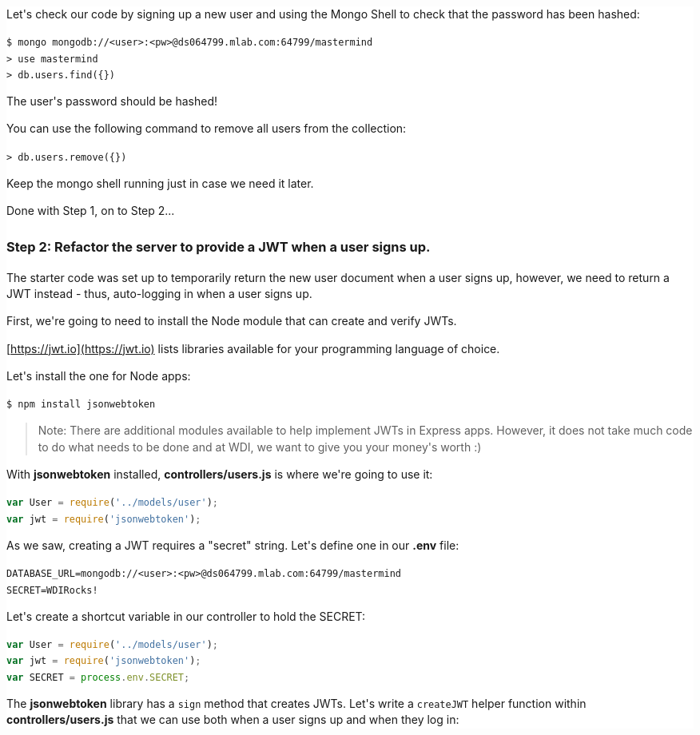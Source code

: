 Let's check our code by signing up a new user and using the Mongo Shell to check that the password has been hashed:

```
$ mongo mongodb://<user>:<pw>@ds064799.mlab.com:64799/mastermind
> use mastermind
> db.users.find({})
```

The user's password should be hashed!

You can use the following command to remove all users from the collection:

`> db.users.remove({})`

Keep the mongo shell running just in case we need it later.

Done with Step 1, on to Step 2...

### Step 2: Refactor the server to provide a JWT when a user signs up.

The starter code was set up to temporarily return the new user document when a user signs up, however, we need to return a JWT instead - thus, auto-logging in when a user signs up.

First, we're going to need to install the Node module that can create and verify JWTs.

[https://jwt.io](https://jwt.io) lists libraries available for your programming language of choice.

Let's install the one for Node apps:

`$ npm install jsonwebtoken`

> Note: There are additional modules available to help implement JWTs in Express apps. However, it does not take much code to do what needs to be done and at WDI, we want to give you your money's worth :)

With **jsonwebtoken** installed, **controllers/users.js** is where we're going to use it:

```js
var User = require('../models/user');
var jwt = require('jsonwebtoken');
```

As we saw, creating a JWT requires a "secret" string. Let's define one in our **.env** file:

```
DATABASE_URL=mongodb://<user>:<pw>@ds064799.mlab.com:64799/mastermind
SECRET=WDIRocks!
```

Let's create a shortcut variable in our controller to hold the SECRET:

```js
var User = require('../models/user');
var jwt = require('jsonwebtoken');
var SECRET = process.env.SECRET;
```

The **jsonwebtoken** library has a `sign` method that creates JWTs. Let's write a `createJWT` helper function within **controllers/users.js** that we can use both when a user signs up and when they log in:
